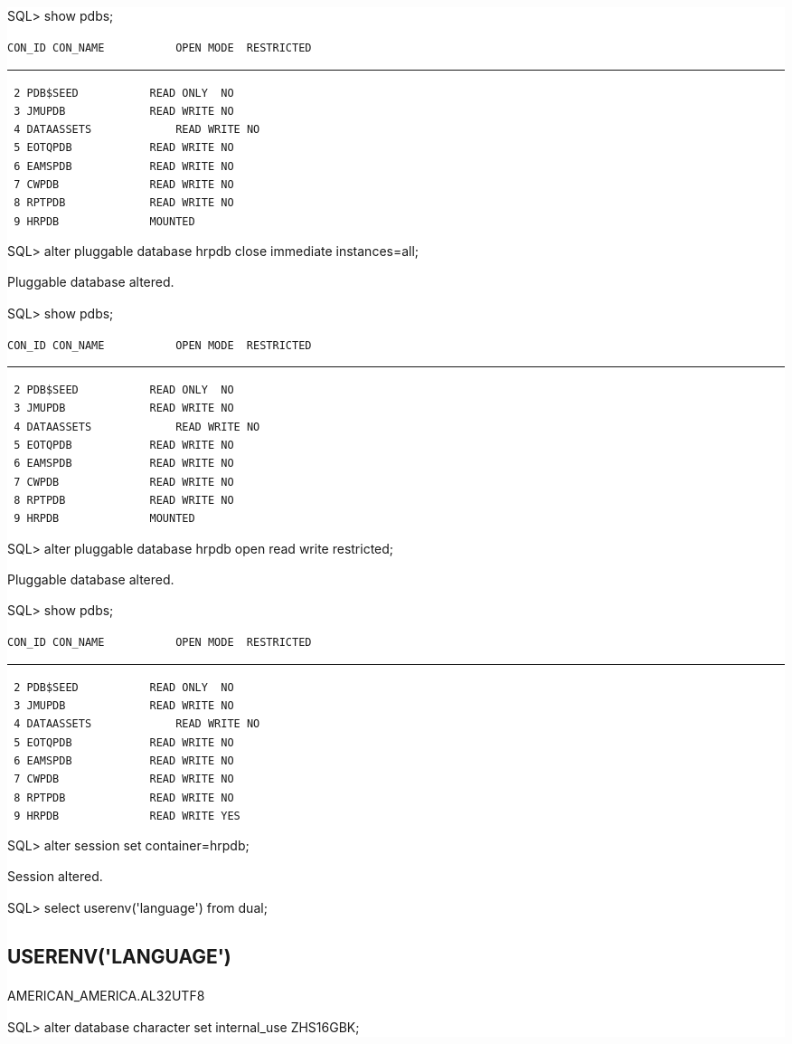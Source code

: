 SQL> show pdbs;

    CON_ID CON_NAME			  OPEN MODE  RESTRICTED
---------- ------------------------------ ---------- ----------
	 2 PDB$SEED			  READ ONLY  NO
	 3 JMUPDB			  READ WRITE NO
	 4 DATAASSETS			  READ WRITE NO
	 5 EOTQPDB			  READ WRITE NO
	 6 EAMSPDB			  READ WRITE NO
	 7 CWPDB			  READ WRITE NO
	 8 RPTPDB			  READ WRITE NO
	 9 HRPDB			  MOUNTED
SQL> alter pluggable database hrpdb close immediate instances=all;

Pluggable database altered.

SQL> show pdbs;

    CON_ID CON_NAME			  OPEN MODE  RESTRICTED
---------- ------------------------------ ---------- ----------
	 2 PDB$SEED			  READ ONLY  NO
	 3 JMUPDB			  READ WRITE NO
	 4 DATAASSETS			  READ WRITE NO
	 5 EOTQPDB			  READ WRITE NO
	 6 EAMSPDB			  READ WRITE NO
	 7 CWPDB			  READ WRITE NO
	 8 RPTPDB			  READ WRITE NO
	 9 HRPDB			  MOUNTED
SQL> alter pluggable database hrpdb  open read write restricted;

Pluggable database altered.

SQL> show pdbs;

    CON_ID CON_NAME			  OPEN MODE  RESTRICTED
---------- ------------------------------ ---------- ----------
	 2 PDB$SEED			  READ ONLY  NO
	 3 JMUPDB			  READ WRITE NO
	 4 DATAASSETS			  READ WRITE NO
	 5 EOTQPDB			  READ WRITE NO
	 6 EAMSPDB			  READ WRITE NO
	 7 CWPDB			  READ WRITE NO
	 8 RPTPDB			  READ WRITE NO
	 9 HRPDB			  READ WRITE YES
SQL> alter session set container=hrpdb;

Session altered.

SQL> select userenv('language') from dual;

USERENV('LANGUAGE')
----------------------------------------------------
AMERICAN_AMERICA.AL32UTF8

SQL> alter database character set internal_use ZHS16GBK;
